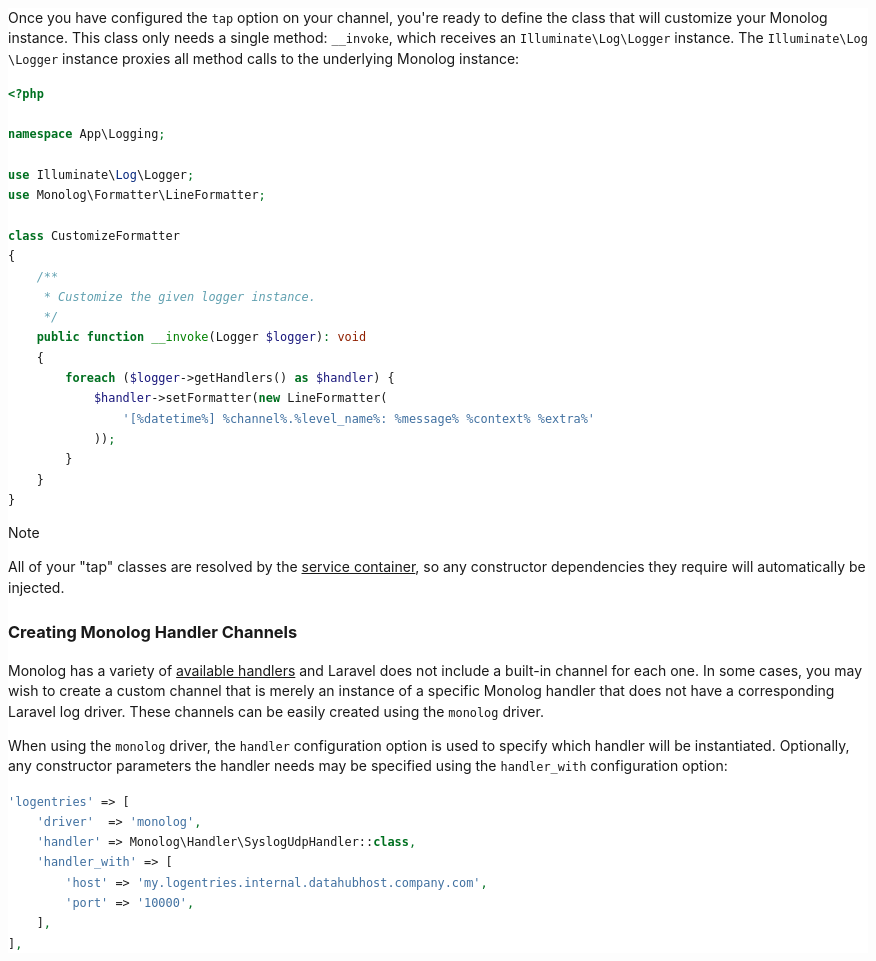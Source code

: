 Once you have configured the `tap` option on your channel, you're ready to define the class that will customize your Monolog instance. This class only needs a single method: `__invoke`, which receives an `Illuminate\Log\Logger` instance. The `Illuminate\Log\Logger` instance proxies all method calls to the underlying Monolog instance:

```php
<?php

namespace App\Logging;

use Illuminate\Log\Logger;
use Monolog\Formatter\LineFormatter;

class CustomizeFormatter
{
    /**
     * Customize the given logger instance.
     */
    public function __invoke(Logger $logger): void
    {
        foreach ($logger->getHandlers() as $handler) {
            $handler->setFormatter(new LineFormatter(
                '[%datetime%] %channel%.%level_name%: %message% %context% %extra%'
            ));
        }
    }
}
```

> [!NOTE]  
> All of your "tap" classes are resolved by the [service container](/docs/{{version}}/container), so any constructor dependencies they require will automatically be injected.

<a name="creating-monolog-handler-channels"></a>
### Creating Monolog Handler Channels

Monolog has a variety of [available handlers](https://github.com/Seldaek/monolog/tree/main/src/Monolog/Handler) and Laravel does not include a built-in channel for each one. In some cases, you may wish to create a custom channel that is merely an instance of a specific Monolog handler that does not have a corresponding Laravel log driver.  These channels can be easily created using the `monolog` driver.

When using the `monolog` driver, the `handler` configuration option is used to specify which handler will be instantiated. Optionally, any constructor parameters the handler needs may be specified using the `handler_with` configuration option:

```php
'logentries' => [
    'driver'  => 'monolog',
    'handler' => Monolog\Handler\SyslogUdpHandler::class,
    'handler_with' => [
        'host' => 'my.logentries.internal.datahubhost.company.com',
        'port' => '10000',
    ],
],
```
